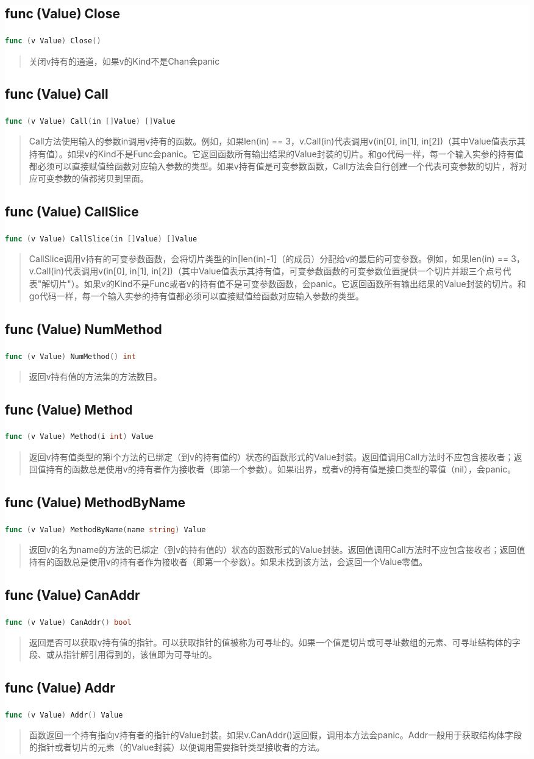 ## func (Value) Close
```go
func (v Value) Close()
```
>关闭v持有的通道，如果v的Kind不是Chan会panic

## func (Value) Call
```go
func (v Value) Call(in []Value) []Value
```
> Call方法使用输入的参数in调用v持有的函数。例如，如果len(in) == 3，v.Call(in)代表调用v(in[0], in[1], in[2])（其中Value值表示其持有值）。如果v的Kind不是Func会panic。它返回函数所有输出结果的Value封装的切片。和go代码一样，每一个输入实参的持有值都必须可以直接赋值给函数对应输入参数的类型。如果v持有值是可变参数函数，Call方法会自行创建一个代表可变参数的切片，将对应可变参数的值都拷贝到里面。

## func (Value) CallSlice
```go
func (v Value) CallSlice(in []Value) []Value
```
> CallSlice调用v持有的可变参数函数，会将切片类型的in[len(in)-1]（的成员）分配给v的最后的可变参数。例如，如果len(in) == 3，v.Call(in)代表调用v(in[0], in[1], in[2])（其中Value值表示其持有值，可变参数函数的可变参数位置提供一个切片并跟三个点号代表"解切片"）。如果v的Kind不是Func或者v的持有值不是可变参数函数，会panic。它返回函数所有输出结果的Value封装的切片。和go代码一样，每一个输入实参的持有值都必须可以直接赋值给函数对应输入参数的类型。

## func (Value) NumMethod
```go
func (v Value) NumMethod() int
```
> 返回v持有值的方法集的方法数目。

## func (Value) Method
```go
func (v Value) Method(i int) Value
```
> 返回v持有值类型的第i个方法的已绑定（到v的持有值的）状态的函数形式的Value封装。返回值调用Call方法时不应包含接收者；返回值持有的函数总是使用v的持有者作为接收者（即第一个参数）。如果i出界，或者v的持有值是接口类型的零值（nil），会panic。

## func (Value) MethodByName
```go
func (v Value) MethodByName(name string) Value
```
> 返回v的名为name的方法的已绑定（到v的持有值的）状态的函数形式的Value封装。返回值调用Call方法时不应包含接收者；返回值持有的函数总是使用v的持有者作为接收者（即第一个参数）。如果未找到该方法，会返回一个Value零值。

## func (Value) CanAddr
```go
func (v Value) CanAddr() bool
```
> 返回是否可以获取v持有值的指针。可以获取指针的值被称为可寻址的。如果一个值是切片或可寻址数组的元素、可寻址结构体的字段、或从指针解引用得到的，该值即为可寻址的。

## func (Value) Addr
```go
func (v Value) Addr() Value
```
> 函数返回一个持有指向v持有者的指针的Value封装。如果v.CanAddr()返回假，调用本方法会panic。Addr一般用于获取结构体字段的指针或者切片的元素（的Value封装）以便调用需要指针类型接收者的方法。
